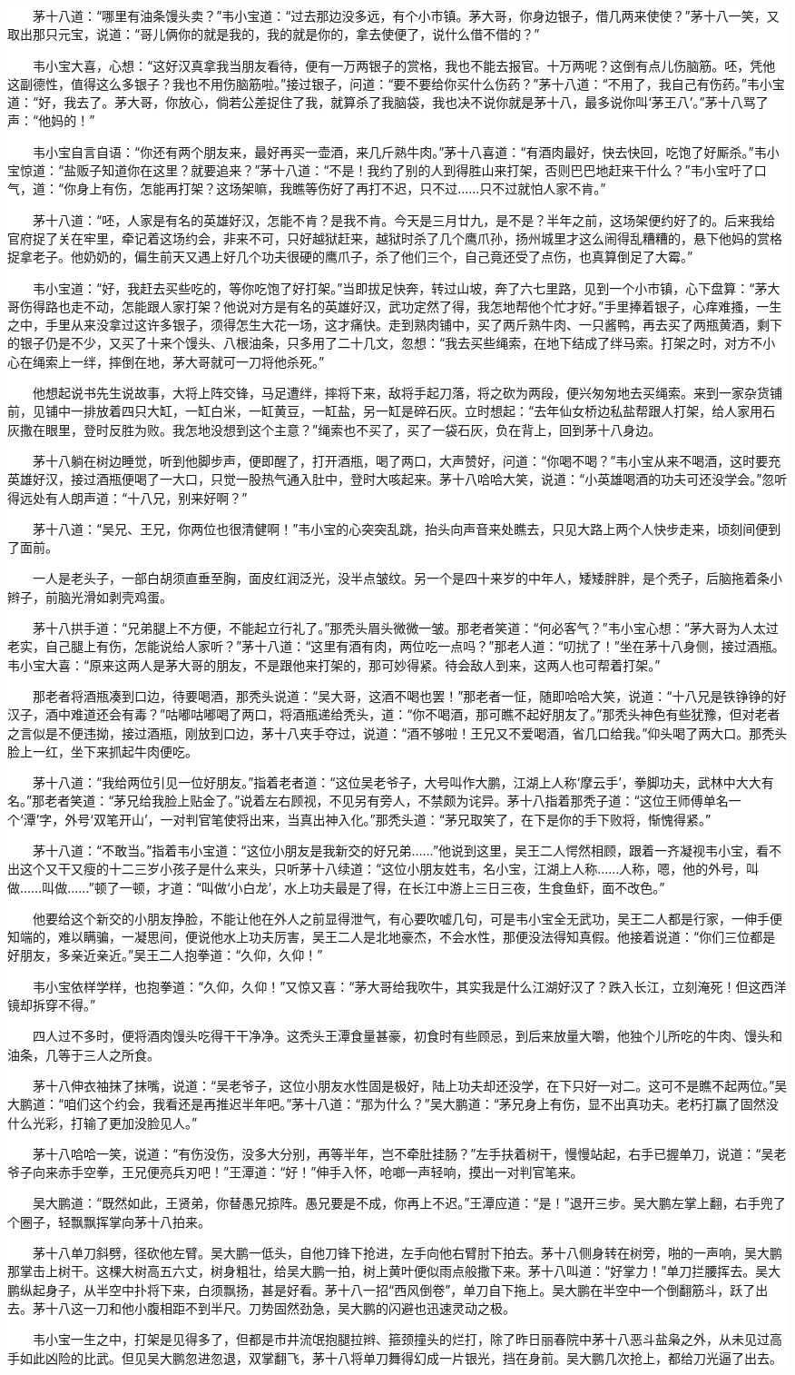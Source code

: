 　　茅十八道：“哪里有油条馒头卖？”韦小宝道：“过去那边没多远，有个小市镇。茅大哥，你身边银子，借几两来使使？”茅十八一笑，又取出那只元宝，说道：“哥儿俩你的就是我的，我的就是你的，拿去使便了，说什么借不借的？”

　　韦小宝大喜，心想：“这好汉真拿我当朋友看待，便有一万两银子的赏格，我也不能去报官。十万两呢？这倒有点儿伤脑筋。呸，凭他这副德性，值得这么多银子？我也不用伤脑筋啦。”接过银子，问道：“要不要给你买什么伤药？”茅十八道：“不用了，我自己有伤药。”韦小宝道：“好，我去了。茅大哥，你放心，倘若公差捉住了我，就算杀了我脑袋，我也决不说你就是茅十八，最多说你叫‘茅王八’。”茅十八骂了声：“他妈的！”

　　韦小宝自言自语：“你还有两个朋友来，最好再买一壶酒，来几斤熟牛肉。”茅十八喜道：“有酒肉最好，快去快回，吃饱了好厮杀。”韦小宝惊道：“盐贩子知道你在这里？就要追来？”茅十八道：“不是！我约了别的人到得胜山来打架，否则巴巴地赶来干什么？”韦小宝吁了口气，道：“你身上有伤，怎能再打架？这场架嘛，我瞧等伤好了再打不迟，只不过……只不过就怕人家不肯。”

　　茅十八道：“呸，人家是有名的英雄好汉，怎能不肯？是我不肯。今天是三月廿九，是不是？半年之前，这场架便约好了的。后来我给官府捉了关在牢里，牵记着这场约会，非来不可，只好越狱赶来，越狱时杀了几个鹰爪孙，扬州城里才这么闹得乱糟糟的，悬下他妈的赏格捉拿老子。他奶奶的，偏生前天又遇上好几个功夫很硬的鹰爪子，杀了他们三个，自己竟还受了点伤，也真算倒足了大霉。”

　　韦小宝道：“好，我赶去买些吃的，等你吃饱了好打架。”当即拔足快奔，转过山坡，奔了六七里路，见到一个小市镇，心下盘算：“茅大哥伤得路也走不动，怎能跟人家打架？他说对方是有名的英雄好汉，武功定然了得，我怎地帮他个忙才好。”手里捧着银子，心痒难搔，一生之中，手里从来没拿过这许多银子，须得怎生大花一场，这才痛快。走到熟肉铺中，买了两斤熟牛肉、一只酱鸭，再去买了两瓶黄酒，剩下的银子仍是不少，又买了十来个馒头、八根油条，只多用了二十几文，忽想：“我去买些绳索，在地下结成了绊马索。打架之时，对方不小心在绳索上一绊，摔倒在地，茅大哥就可一刀将他杀死。”

　　他想起说书先生说故事，大将上阵交锋，马足遭绊，摔将下来，敌将手起刀落，将之砍为两段，便兴匆匆地去买绳索。来到一家杂货铺前，见铺中一排放着四只大缸，一缸白米，一缸黄豆，一缸盐，另一缸是碎石灰。立时想起：“去年仙女桥边私盐帮跟人打架，给人家用石灰撒在眼里，登时反胜为败。我怎地没想到这个主意？”绳索也不买了，买了一袋石灰，负在背上，回到茅十八身边。

　　茅十八躺在树边睡觉，听到他脚步声，便即醒了，打开酒瓶，喝了两口，大声赞好，问道：“你喝不喝？”韦小宝从来不喝酒，这时要充英雄好汉，接过酒瓶便喝了一大口，只觉一股热气通入肚中，登时大咳起来。茅十八哈哈大笑，说道：“小英雄喝酒的功夫可还没学会。”忽听得远处有人朗声道：“十八兄，别来好啊？”

　　茅十八道：“吴兄、王兄，你两位也很清健啊！”韦小宝的心突突乱跳，抬头向声音来处瞧去，只见大路上两个人快步走来，顷刻间便到了面前。

　　一人是老头子，一部白胡须直垂至胸，面皮红润泛光，没半点皱纹。另一个是四十来岁的中年人，矮矮胖胖，是个秃子，后脑拖着条小辫子，前脑光滑如剥壳鸡蛋。

　　茅十八拱手道：“兄弟腿上不方便，不能起立行礼了。”那秃头眉头微微一皱。那老者笑道：“何必客气？”韦小宝心想：“茅大哥为人太过老实，自己腿上有伤，怎能说给人家听？”茅十八道：“这里有酒有肉，两位吃一点吗？”那老人道：“叨扰了！”坐在茅十八身侧，接过酒瓶。韦小宝大喜：“原来这两人是茅大哥的朋友，不是跟他来打架的，那可妙得紧。待会敌人到来，这两人也可帮着打架。”

　　那老者将酒瓶凑到口边，待要喝酒，那秃头说道：“吴大哥，这酒不喝也罢！”那老者一怔，随即哈哈大笑，说道：“十八兄是铁铮铮的好汉子，酒中难道还会有毒？”咕嘟咕嘟喝了两口，将酒瓶递给秃头，道：“你不喝酒，那可瞧不起好朋友了。”那秃头神色有些犹豫，但对老者之言似是不便违拗，接过酒瓶，刚放到口边，茅十八夹手夺过，说道：“酒不够啦！王兄又不爱喝酒，省几口给我。”仰头喝了两大口。那秃头脸上一红，坐下来抓起牛肉便吃。

　　茅十八道：“我给两位引见一位好朋友。”指着老者道：“这位吴老爷子，大号叫作大鹏，江湖上人称‘摩云手’，拳脚功夫，武林中大大有名。”那老者笑道：“茅兄给我脸上贴金了。”说着左右顾视，不见另有旁人，不禁颇为诧异。茅十八指着那秃子道：“这位王师傅单名一个‘潭’字，外号‘双笔开山’，一对判官笔使将出来，当真出神入化。”那秃头道：“茅兄取笑了，在下是你的手下败将，惭愧得紧。”

　　茅十八道：“不敢当。”指着韦小宝道：“这位小朋友是我新交的好兄弟……”他说到这里，吴王二人愕然相顾，跟着一齐凝视韦小宝，看不出这个又干又瘦的十二三岁小孩子是什么来头，只听茅十八续道：“这位小朋友姓韦，名小宝，江湖上人称……人称，嗯，他的外号，叫做……叫做……”顿了一顿，才道：“叫做‘小白龙’，水上功夫最是了得，在长江中游上三日三夜，生食鱼虾，面不改色。”

　　他要给这个新交的小朋友挣脸，不能让他在外人之前显得泄气，有心要吹嘘几句，可是韦小宝全无武功，吴王二人都是行家，一伸手便知端的，难以瞒骗，一凝思间，便说他水上功夫厉害，吴王二人是北地豪杰，不会水性，那便没法得知真假。他接着说道：“你们三位都是好朋友，多亲近亲近。”吴王二人抱拳道：“久仰，久仰！”

　　韦小宝依样学样，也抱拳道：“久仰，久仰！”又惊又喜：“茅大哥给我吹牛，其实我是什么江湖好汉了？跌入长江，立刻淹死！但这西洋镜却拆穿不得。”

　　四人过不多时，便将酒肉馒头吃得干干净净。这秃头王潭食量甚豪，初食时有些顾忌，到后来放量大嚼，他独个儿所吃的牛肉、馒头和油条，几等于三人之所食。

　　茅十八伸衣袖抹了抹嘴，说道：“吴老爷子，这位小朋友水性固是极好，陆上功夫却还没学，在下只好一对二。这可不是瞧不起两位。”吴大鹏道：“咱们这个约会，我看还是再推迟半年吧。”茅十八道：“那为什么？”吴大鹏道：“茅兄身上有伤，显不出真功夫。老朽打赢了固然没什么光彩，打输了更加没脸见人。”

　　茅十八哈哈一笑，说道：“有伤没伤，没多大分别，再等半年，岂不牵肚挂肠？”左手扶着树干，慢慢站起，右手已握单刀，说道：“吴老爷子向来赤手空拳，王兄便亮兵刃吧！”王潭道：“好！”伸手入怀，呛啷一声轻响，摸出一对判官笔来。

　　吴大鹏道：“既然如此，王贤弟，你替愚兄掠阵。愚兄要是不成，你再上不迟。”王潭应道：“是！”退开三步。吴大鹏左掌上翻，右手兜了个圈子，轻飘飘挥掌向茅十八拍来。

　　茅十八单刀斜劈，径砍他左臂。吴大鹏一低头，自他刀锋下抢进，左手向他右臂肘下拍去。茅十八侧身转在树旁，啪的一声响，吴大鹏那掌击上树干。这棵大树高五六丈，树身粗壮，给吴大鹏一拍，树上黄叶便似雨点般撒下来。茅十八叫道：“好掌力！”单刀拦腰挥去。吴大鹏纵起身子，从半空中扑将下来，白须飘扬，甚是好看。茅十八一招“西风倒卷”，单刀自下拖上。吴大鹏在半空中一个倒翻筋斗，跃了出去。茅十八这一刀和他小腹相距不到半尺。刀势固然劲急，吴大鹏的闪避也迅速灵动之极。

　　韦小宝一生之中，打架是见得多了，但都是市井流氓抱腿拉辫、箍颈撞头的烂打，除了昨日丽春院中茅十八恶斗盐枭之外，从未见过高手如此凶险的比武。但见吴大鹏忽进忽退，双掌翻飞，茅十八将单刀舞得幻成一片银光，挡在身前。吴大鹏几次抢上，都给刀光逼了出去。
